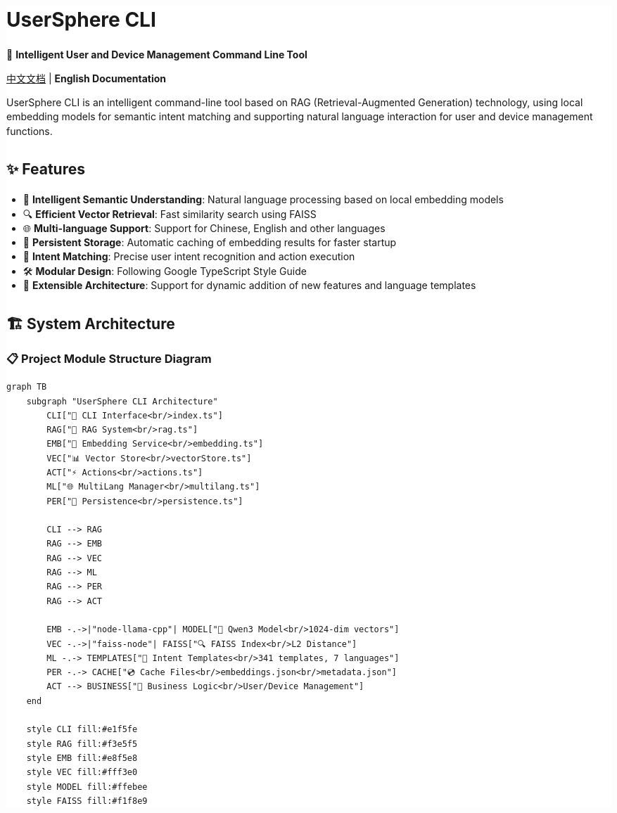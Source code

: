 # UserSphere CLI

🚀 **Intelligent User and Device Management Command Line Tool**

[中文文档](README.md) | **English Documentation**

UserSphere CLI is an intelligent command-line tool based on RAG (Retrieval-Augmented Generation) technology, using local embedding models for semantic intent matching and supporting natural language interaction for user and device management functions.

## ✨ Features

- 🧠 **Intelligent Semantic Understanding**: Natural language processing based on local embedding models
- 🔍 **Efficient Vector Retrieval**: Fast similarity search using FAISS
- 🌐 **Multi-language Support**: Support for Chinese, English and other languages
- 💾 **Persistent Storage**: Automatic caching of embedding results for faster startup
- 🎯 **Intent Matching**: Precise user intent recognition and action execution
- 🛠️ **Modular Design**: Following Google TypeScript Style Guide
- 🔧 **Extensible Architecture**: Support for dynamic addition of new features and language templates

## 🏗️ System Architecture

### 📋 Project Module Structure Diagram

```mermaid
graph TB
    subgraph "UserSphere CLI Architecture"
        CLI["📱 CLI Interface<br/>index.ts"]
        RAG["🎯 RAG System<br/>rag.ts"]
        EMB["🧠 Embedding Service<br/>embedding.ts"]
        VEC["📊 Vector Store<br/>vectorStore.ts"]
        ACT["⚡ Actions<br/>actions.ts"]
        ML["🌐 MultiLang Manager<br/>multilang.ts"]
        PER["💾 Persistence<br/>persistence.ts"]
        
        CLI --> RAG
        RAG --> EMB
        RAG --> VEC
        RAG --> ML
        RAG --> PER
        RAG --> ACT
        
        EMB -.->|"node-llama-cpp"| MODEL["🤖 Qwen3 Model<br/>1024-dim vectors"]
        VEC -.->|"faiss-node"| FAISS["🔍 FAISS Index<br/>L2 Distance"]
        ML -.-> TEMPLATES["📝 Intent Templates<br/>341 templates, 7 languages"]
        PER -.-> CACHE["💿 Cache Files<br/>embeddings.json<br/>metadata.json"]
        ACT --> BUSINESS["💼 Business Logic<br/>User/Device Management"]
    end
    
    style CLI fill:#e1f5fe
    style RAG fill:#f3e5f5
    style EMB fill:#e8f5e8
    style VEC fill:#fff3e0
    style MODEL fill:#ffebee
    style FAISS fill:#f1f8e9
```
